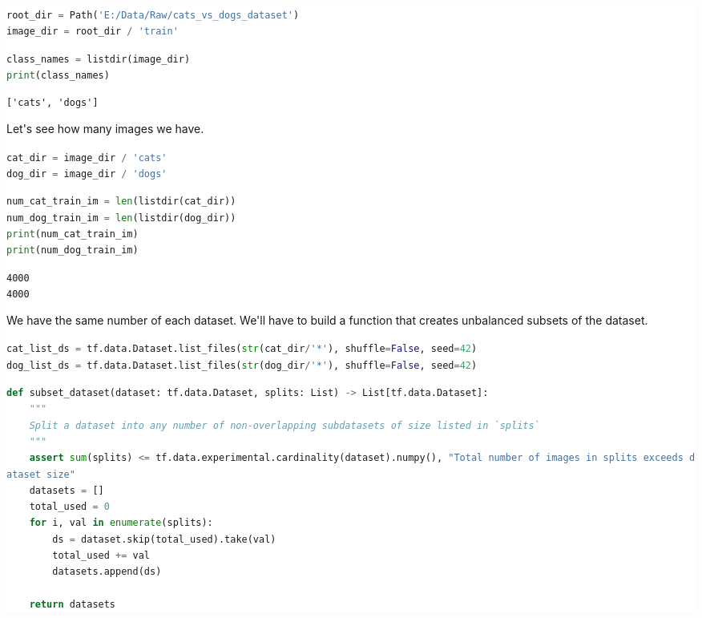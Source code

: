 
```python
root_dir = Path('E:/Data/Raw/cats_vs_dogs_dataset')
image_dir = root_dir / 'train'
```


```python
class_names = listdir(image_dir)
print(class_names)
```

    ['cats', 'dogs']
    

Let's see how many images we have.


```python
cat_dir = image_dir / 'cats'
dog_dir = image_dir / 'dogs'
```


```python
num_cat_train_im = len(listdir(cat_dir))
num_dog_train_im = len(listdir(dog_dir))
print(num_cat_train_im)
print(num_dog_train_im)
```

    4000
    4000
    

We have the same number of each dataset. We'll have to build a function that creates unbalanced subsets of the dataset.


```python
cat_list_ds = tf.data.Dataset.list_files(str(cat_dir/'*'), shuffle=False, seed=42)
dog_list_ds = tf.data.Dataset.list_files(str(dog_dir/'*'), shuffle=False, seed=42)
```


```python
def subset_dataset(dataset: tf.data.Dataset, splits: List) -> List[tf.data.Dataset]:
    """
    Split a dataset into any number of non-overlapping subdatasets of size listed in `splits`
    """
    assert sum(splits) <= tf.data.experimental.cardinality(dataset).numpy(), "Total number of images in splits exceeds dataset size"
    datasets = []
    total_used = 0
    for i, val in enumerate(splits):
        ds = dataset.skip(total_used).take(val)
        total_used += val
        datasets.append(ds)

    return datasets
```
